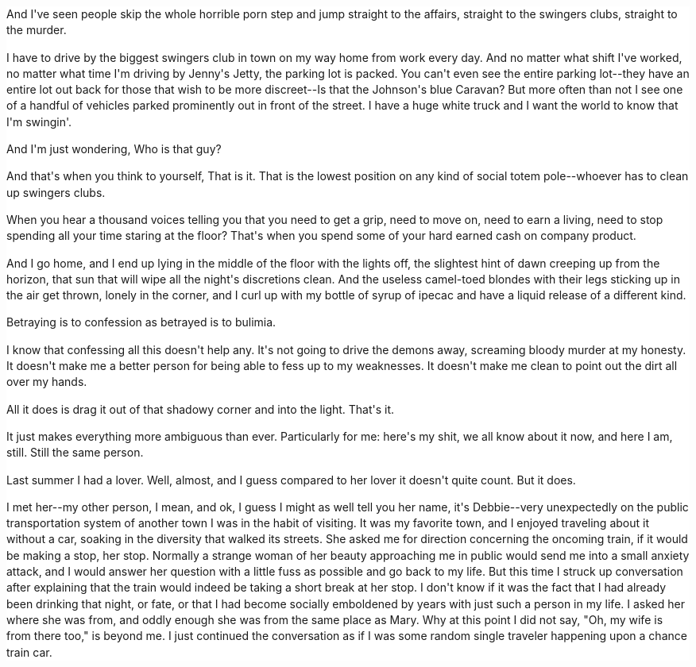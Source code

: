 And I've seen people skip the whole horrible porn step and jump straight
to the affairs, straight to the swingers clubs, straight to the murder.

I have to drive by the biggest swingers club in town on my way home from
work every day. And no matter what shift I've worked, no matter what
time I'm driving by Jenny's Jetty, the parking lot is packed. You can't
even see the entire parking lot--they have an entire lot out back for
those that wish to be more discreet--Is that the Johnson's blue Caravan?
But more often than not I see one of a handful of vehicles parked
prominently out in front of the street. I have a huge white truck and I
want the world to know that I'm swingin'. 

And I'm just wondering, Who is that guy?

And that's when you think to yourself, That is it. That is the lowest
position on any kind of social totem pole--whoever has to clean up
swingers clubs.

When you hear a thousand voices telling you that you need to get a grip,
need to move on, need to earn a living, need to stop spending all your
time staring at the floor? That's when you spend some of your hard
earned cash on company product.

And I go home, and I end up lying in the middle of the floor with the
lights off, the slightest hint of dawn creeping up from the horizon,
that sun that will wipe all the night's discretions clean. And the
useless camel-toed blondes with their legs sticking up in the air get
thrown, lonely in the corner, and I curl up with my bottle of syrup of
ipecac and have a liquid release of a different kind. 

Betraying is to confession as betrayed is to bulimia.

I know that confessing all this doesn't help any. It's not going to
drive the demons away, screaming bloody murder at my honesty. It doesn't
make me a better person for being able to fess up to my weaknesses. It
doesn't make me clean to point out the dirt all over my hands.

All it does is drag it out of that shadowy corner and into the light.
That's it. 

It just makes everything more ambiguous than ever. Particularly for me:
here's my shit, we all know about it now, and here I am, still. Still
the same person.

Last summer I had a lover. Well, almost, and I guess compared to her
lover it doesn't quite count. But it does.

I met her--my other person, I mean, and ok, I guess I might as well tell
you her name, it's Debbie--very unexpectedly on the public
transportation system of another town I was in the habit of visiting. It
was my favorite town, and I enjoyed traveling about it without a car,
soaking in the diversity that walked its streets. She asked me for
direction concerning the oncoming train, if it would be making a stop,
her stop. Normally a strange woman of her beauty approaching me in
public would send me into a small anxiety attack, and I would answer her
question with a little fuss as possible and go back to my life. But this
time I struck up conversation after explaining that the train would
indeed be taking a short break at her stop. I don't know if it was the
fact that I had already been drinking that night, or fate, or that I had
become socially emboldened by years with just such a person in my life.
I asked her where she was from, and oddly enough she was from the same
place as Mary. Why at this point I did not say, "Oh, my wife is from
there too," is beyond me. I just continued the conversation as if I was
some random single traveler happening upon a chance train car.
